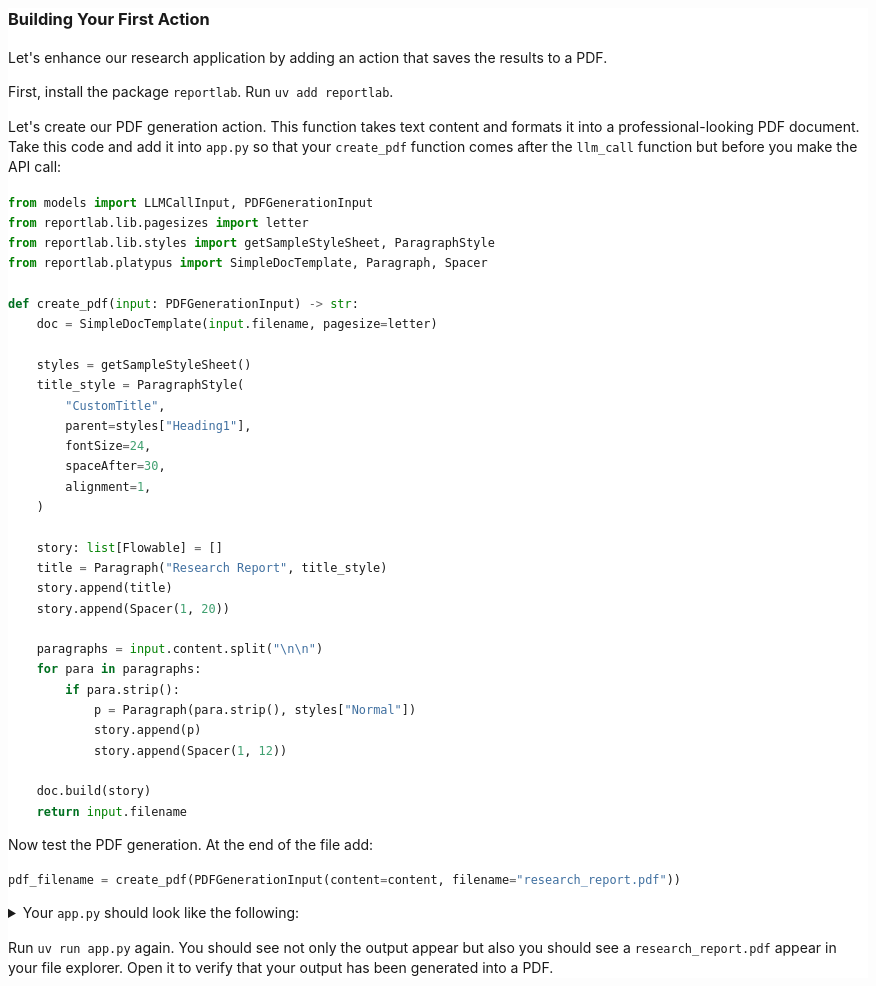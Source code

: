 ### Building Your First Action

Let's enhance our research application by adding an action that saves the results to a PDF.

First, install the package `reportlab`. Run `uv add reportlab`.

Let's create our PDF generation action. This function takes text content and formats it into a professional-looking PDF document. Take this code and add it into `app.py` so that your `create_pdf` function comes after the `llm_call` function but before you make the API call:

```python
from models import LLMCallInput, PDFGenerationInput
from reportlab.lib.pagesizes import letter
from reportlab.lib.styles import getSampleStyleSheet, ParagraphStyle
from reportlab.platypus import SimpleDocTemplate, Paragraph, Spacer

def create_pdf(input: PDFGenerationInput) -> str:
    doc = SimpleDocTemplate(input.filename, pagesize=letter)

    styles = getSampleStyleSheet()
    title_style = ParagraphStyle(
        "CustomTitle",
        parent=styles["Heading1"],
        fontSize=24,
        spaceAfter=30,
        alignment=1,
    )

    story: list[Flowable] = []
    title = Paragraph("Research Report", title_style)
    story.append(title)
    story.append(Spacer(1, 20))

    paragraphs = input.content.split("\n\n")
    for para in paragraphs:
        if para.strip():
            p = Paragraph(para.strip(), styles["Normal"])
            story.append(p)
            story.append(Spacer(1, 12))

    doc.build(story)
    return input.filename
```

Now test the PDF generation. At the end of the file add:

```python
pdf_filename = create_pdf(PDFGenerationInput(content=content, filename="research_report.pdf"))
```

<details><summary>
Your <code>app.py</code> should look like the following:
</summary></details>

Run `uv run app.py` again. You should see not only the output appear but also you should see a `research_report.pdf` appear in your file explorer. Open it to verify that your output has been generated into a PDF.
